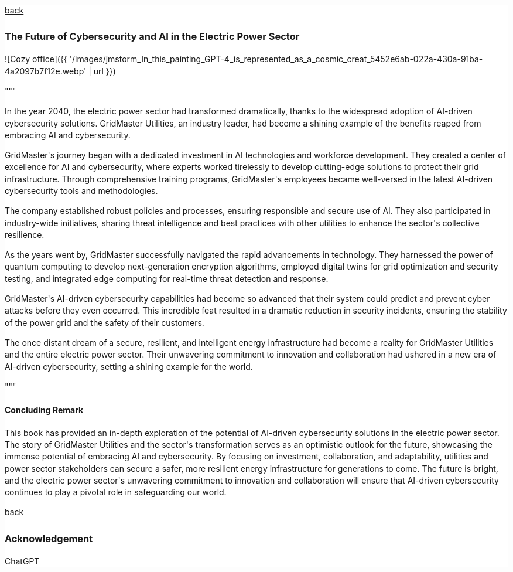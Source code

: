 [back](#table-of-contents)

### The Future of Cybersecurity and AI in the Electric Power Sector
![Cozy office]({{ '/images/jmstorm_In_this_painting_GPT-4_is_represented_as_a_cosmic_creat_5452e6ab-022a-430a-91ba-4a2097b7f12e.webp' | url }})

"""

In the year 2040, the electric power sector had transformed dramatically, thanks to the widespread adoption of AI-driven cybersecurity solutions. GridMaster Utilities, an industry leader, had become a shining example of the benefits reaped from embracing AI and cybersecurity.

GridMaster's journey began with a dedicated investment in AI technologies and workforce development. They created a center of excellence for AI and cybersecurity, where experts worked tirelessly to develop cutting-edge solutions to protect their grid infrastructure. Through comprehensive training programs, GridMaster's employees became well-versed in the latest AI-driven cybersecurity tools and methodologies.

The company established robust policies and processes, ensuring responsible and secure use of AI. They also participated in industry-wide initiatives, sharing threat intelligence and best practices with other utilities to enhance the sector's collective resilience.

As the years went by, GridMaster successfully navigated the rapid advancements in technology. They harnessed the power of quantum computing to develop next-generation encryption algorithms, employed digital twins for grid optimization and security testing, and integrated edge computing for real-time threat detection and response.

GridMaster's AI-driven cybersecurity capabilities had become so advanced that their system could predict and prevent cyber attacks before they even occurred. This incredible feat resulted in a dramatic reduction in security incidents, ensuring the stability of the power grid and the safety of their customers.

The once distant dream of a secure, resilient, and intelligent energy infrastructure had become a reality for GridMaster Utilities and the entire electric power sector. Their unwavering commitment to innovation and collaboration had ushered in a new era of AI-driven cybersecurity, setting a shining example for the world.

"""

#### Concluding Remark

This book has provided an in-depth exploration of the potential of AI-driven cybersecurity solutions in the electric power sector. The story of GridMaster Utilities and the sector's transformation serves as an optimistic outlook for the future, showcasing the immense potential of embracing AI and cybersecurity. By focusing on investment, collaboration, and adaptability, utilities and power sector stakeholders can secure a safer, more resilient energy infrastructure for generations to come. The future is bright, and the electric power sector's unwavering commitment to innovation and collaboration will ensure that AI-driven cybersecurity continues to play a pivotal role in safeguarding our world.

[back](#table-of-contents)

### Acknowledgement
ChatGPT